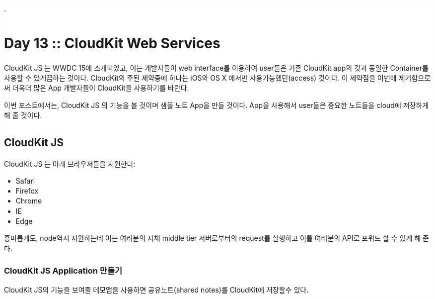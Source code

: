 .
# Day 13 :: CloudKit Web Services

CloudKit JS 는 WWDC 15에 소개되었고, 이는 개발자들이 web interface를 이용하여 user들은 기존 CloudKit app의 것과 동일한 Container를 사용할 수 있게끔하는 것이다. CloudKit의 주된 제약중에 하나는 iOS와 OS X 에서만 사용가능했던(access) 것이다.  이 제약점을 이번에 제거함으로써 더욱더 많은 App 개발자들이 CloudKit을 사용하기를 바란다.

이번 포스트에서는, CloudKit JS 의 기능을 볼 것이며 샘플 노트 App을 만들 것이다. App을 사용해서 user들은 중요한 노트들을 cloud에 저장하게 해 줄 것이다. 

## CloudKit JS

CloudKit JS 는 아래 브라우저들을 지원한다:

- Safari
- Firefox
- Chrome
- IE
- Edge

흥미롭게도, node역시 지원하는데 이는 여러분의 자체 middle tier 서버로부터의 request를 실행하고 이를 여러분의 API로 포워드 할 수 있게 해 준다.

### CloudKit JS Application 만들기

CloudKit JS의 기능을 보여줄 데모앱을 사용하면 공유노트(shared notes)를 CloudKit에 저장할수 있다.
